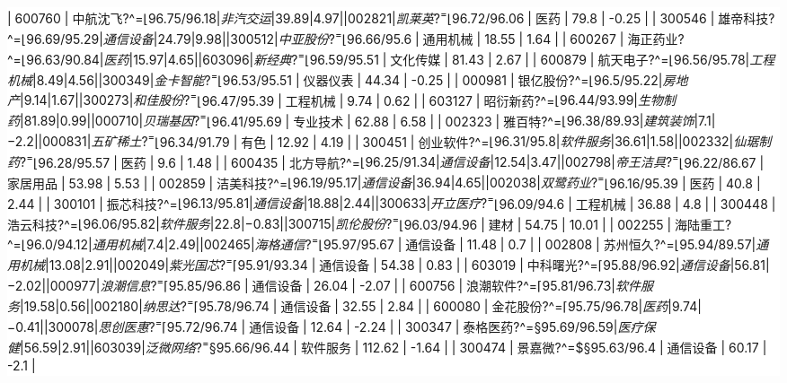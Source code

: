 | 600760 | 中航沈飞?^=$⌊96.75/96.18 |  非汽交运  |  39.89   |  4.97 |
| 002821 |  凯莱英?^=$⌊96.72/96.06  |    医药    |   79.8   | -0.25 |
| 300546 | 雄帝科技?^=$⌊96.69/95.29 |  通信设备  |  24.79   |  9.98 |
| 300512 | 中亚股份?^=$⌊96.66/95.6  |  通用机械  |  18.55   |  1.64 |
| 600267 | 海正药业?^=$⌊96.63/90.84 |    医药    |  15.97   |  4.65 |
| 603096 |  新经典?^=$⌊96.59/95.51  |  文化传媒  |  81.43   |  2.67 |
| 600879 | 航天电子?^=$⌊96.56/95.78 |  工程机械  |   8.49   |  4.56 |
| 300349 | 金卡智能?^=$⌊96.53/95.51 |  仪器仪表  |  44.34   | -0.25 |
| 000981 | 银亿股份?^=$⌊96.5/95.22  |   房地产   |   9.14   |  1.67 |
| 300273 | 和佳股份?^=$⌊96.47/95.39 |  工程机械  |   9.74   |  0.62 |
| 603127 | 昭衍新药?^=$⌊96.44/93.99 |  生物制药  |  81.89   |  0.99 |
| 000710 | 贝瑞基因?^=$⌊96.41/95.69 |  专业技术  |  62.88   |  6.58 |
| 002323 |  雅百特?^=$⌊96.38/89.93  |  建筑装饰  |   7.1    |  -2.2 |
| 000831 | 五矿稀土?^=$⌊96.34/91.79 |    有色    |  12.92   |  4.19 |
| 300451 | 创业软件?^=$⌊96.31/95.8  |  软件服务  |  36.61   |  1.58 |
| 002332 | 仙琚制药?^=$⌊96.28/95.57 |    医药    |   9.6    |  1.48 |
| 600435 | 北方导航?^=$⌊96.25/91.34 |  通信设备  |  12.54   |  3.47 |
| 002798 | 帝王洁具?^=$⌊96.22/86.67 |  家居用品  |  53.98   |  5.53 |
| 002859 | 洁美科技?^=$⌊96.19/95.17 |  通信设备  |  36.94   |  4.65 |
| 002038 | 双鹭药业?^=$⌊96.16/95.39 |    医药    |   40.8   |  2.44 |
| 300101 | 振芯科技?^=$⌊96.13/95.81 |  通信设备  |  18.88   |  2.44 |
| 300633 | 开立医疗?^=$⌊96.09/94.6  |  工程机械  |  36.88   |  4.8  |
| 300448 | 浩云科技?^=$⌊96.06/95.82 |  软件服务  |   22.8   | -0.83 |
| 300715 | 凯伦股份?^=$⌊96.03/94.96 |    建材    |  54.75   | 10.01 |
| 002255 | 海陆重工?^=$⌊96.0/94.12  |  通用机械  |   7.4    |  2.49 |
| 002465 | 海格通信?^=$⌊95.97/95.67 |  通信设备  |  11.48   |  0.7  |
| 002808 | 苏州恒久?^=$⌊95.94/89.57 |  通用机械  |  13.08   |  2.91 |
| 002049 | 紫光国芯?^=$⌈95.91/93.34 |  通信设备  |  54.38   |  0.83 |
| 603019 | 中科曙光?^=$⌈95.88/96.92 |  通信设备  |  56.81   | -2.02 |
| 000977 | 浪潮信息?^=$⌈95.85/96.86 |  通信设备  |  26.04   | -2.07 |
| 600756 | 浪潮软件?^=$⌈95.81/96.73 |  软件服务  |  19.58   |  0.56 |
| 002180 |  纳思达?^=$⌈95.78/96.74  |  通信设备  |  32.55   |  2.84 |
| 600080 | 金花股份?^=$⌈95.75/96.78 |    医药    |   9.74   | -0.41 |
| 300078 | 思创医惠?^=$⌈95.72/96.74 |  通信设备  |  12.64   | -2.24 |
| 300347 | 泰格医药?^=$§95.69/96.59 |  医疗保健  |  56.59   |  2.91 |
| 603039 | 泛微网络?^=$§95.66/96.44 |  软件服务  |  112.62  | -1.64 |
| 300474 |  景嘉微?^=$§95.63/96.4   |  通信设备  |  60.17   |  -2.1 |